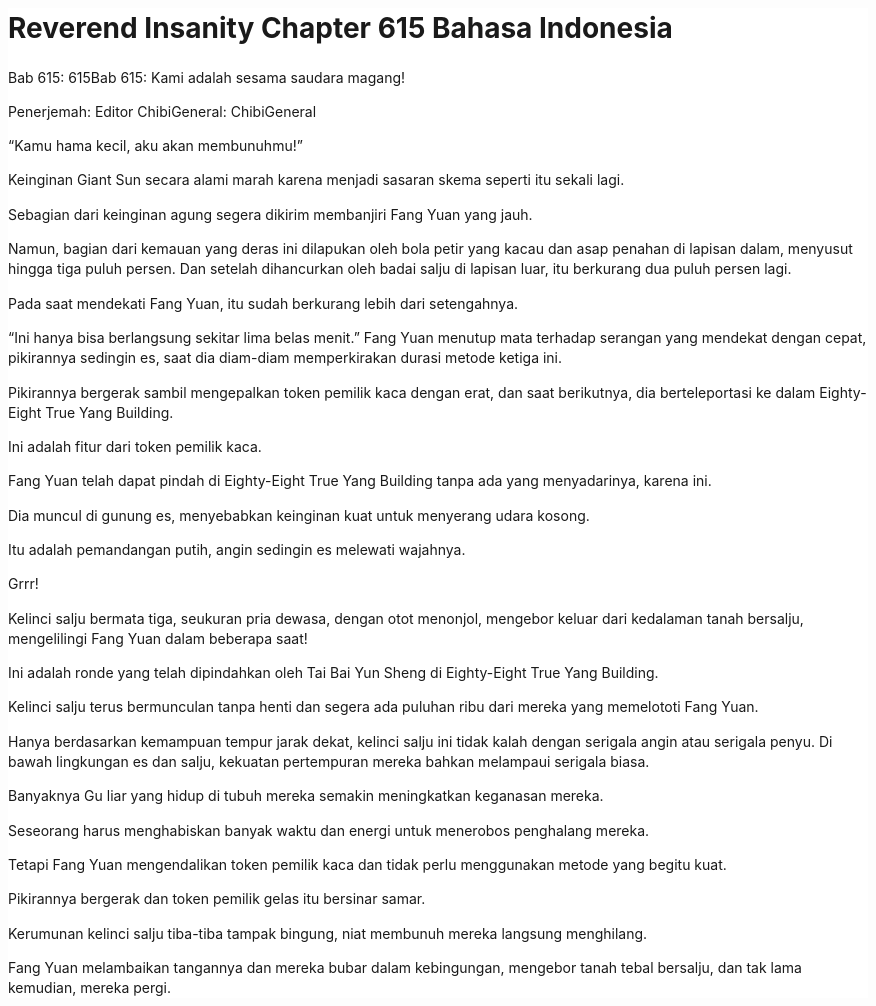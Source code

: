 # Reverend Insanity Chapter 615 Bahasa Indonesia

Bab 615: 615Bab 615: Kami adalah sesama saudara magang!

Penerjemah: Editor ChibiGeneral: ChibiGeneral

“Kamu hama kecil, aku akan membunuhmu!”

Keinginan Giant Sun secara alami marah karena menjadi sasaran skema seperti itu sekali lagi.

Sebagian dari keinginan agung segera dikirim membanjiri Fang Yuan yang jauh.

Namun, bagian dari kemauan yang deras ini dilapukan oleh bola petir yang kacau dan asap penahan di lapisan dalam, menyusut hingga tiga puluh persen. Dan setelah dihancurkan oleh badai salju di lapisan luar, itu berkurang dua puluh persen lagi.

Pada saat mendekati Fang Yuan, itu sudah berkurang lebih dari setengahnya.

“Ini hanya bisa berlangsung sekitar lima belas menit.” Fang Yuan menutup mata terhadap serangan yang mendekat dengan cepat, pikirannya sedingin es, saat dia diam-diam memperkirakan durasi metode ketiga ini.

Pikirannya bergerak sambil mengepalkan token pemilik kaca dengan erat, dan saat berikutnya, dia berteleportasi ke dalam Eighty-Eight True Yang Building.

Ini adalah fitur dari token pemilik kaca.

Fang Yuan telah dapat pindah di Eighty-Eight True Yang Building tanpa ada yang menyadarinya, karena ini.

Dia muncul di gunung es, menyebabkan keinginan kuat untuk menyerang udara kosong.

Itu adalah pemandangan putih, angin sedingin es melewati wajahnya.

Grrr!

Kelinci salju bermata tiga, seukuran pria dewasa, dengan otot menonjol, mengebor keluar dari kedalaman tanah bersalju, mengelilingi Fang Yuan dalam beberapa saat!

Ini adalah ronde yang telah dipindahkan oleh Tai Bai Yun Sheng di Eighty-Eight True Yang Building.

Kelinci salju terus bermunculan tanpa henti dan segera ada puluhan ribu dari mereka yang memelototi Fang Yuan.

Hanya berdasarkan kemampuan tempur jarak dekat, kelinci salju ini tidak kalah dengan serigala angin atau serigala penyu. Di bawah lingkungan es dan salju, kekuatan pertempuran mereka bahkan melampaui serigala biasa.

Banyaknya Gu liar yang hidup di tubuh mereka semakin meningkatkan keganasan mereka.

Seseorang harus menghabiskan banyak waktu dan energi untuk menerobos penghalang mereka.

Tetapi Fang Yuan mengendalikan token pemilik kaca dan tidak perlu menggunakan metode yang begitu kuat.

Pikirannya bergerak dan token pemilik gelas itu bersinar samar.

Kerumunan kelinci salju tiba-tiba tampak bingung, niat membunuh mereka langsung menghilang.

Fang Yuan melambaikan tangannya dan mereka bubar dalam kebingungan, mengebor tanah tebal bersalju, dan tak lama kemudian, mereka pergi.
